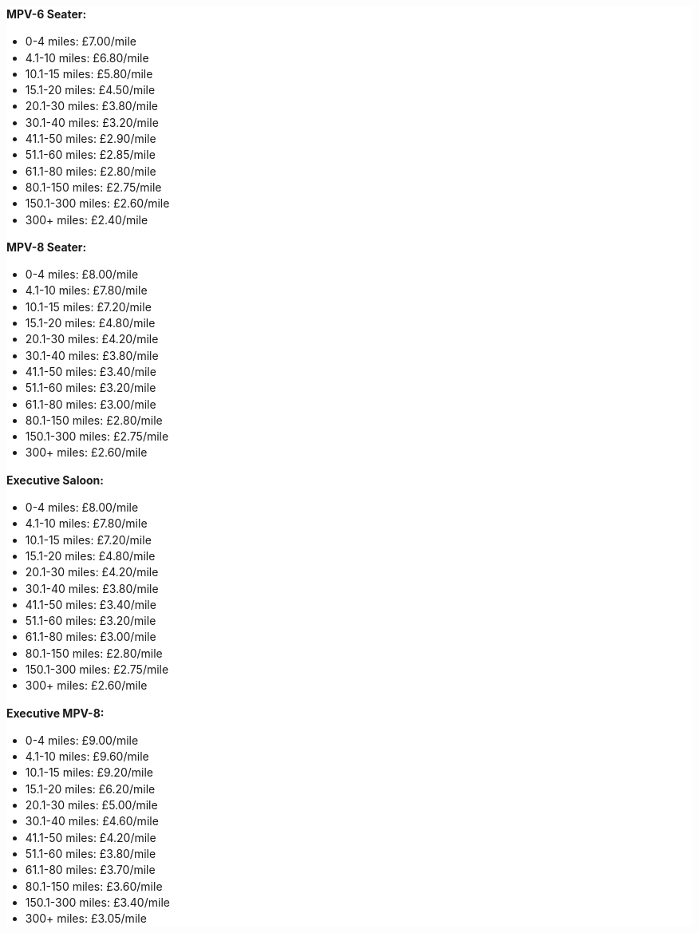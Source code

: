 **MPV-6 Seater:**
- 0-4 miles: £7.00/mile
- 4.1-10 miles: £6.80/mile
- 10.1-15 miles: £5.80/mile
- 15.1-20 miles: £4.50/mile
- 20.1-30 miles: £3.80/mile
- 30.1-40 miles: £3.20/mile
- 41.1-50 miles: £2.90/mile
- 51.1-60 miles: £2.85/mile
- 61.1-80 miles: £2.80/mile
- 80.1-150 miles: £2.75/mile
- 150.1-300 miles: £2.60/mile
- 300+ miles: £2.40/mile

**MPV-8 Seater:**
- 0-4 miles: £8.00/mile
- 4.1-10 miles: £7.80/mile
- 10.1-15 miles: £7.20/mile
- 15.1-20 miles: £4.80/mile
- 20.1-30 miles: £4.20/mile
- 30.1-40 miles: £3.80/mile
- 41.1-50 miles: £3.40/mile
- 51.1-60 miles: £3.20/mile
- 61.1-80 miles: £3.00/mile
- 80.1-150 miles: £2.80/mile
- 150.1-300 miles: £2.75/mile
- 300+ miles: £2.60/mile

**Executive Saloon:**
- 0-4 miles: £8.00/mile
- 4.1-10 miles: £7.80/mile
- 10.1-15 miles: £7.20/mile
- 15.1-20 miles: £4.80/mile
- 20.1-30 miles: £4.20/mile
- 30.1-40 miles: £3.80/mile
- 41.1-50 miles: £3.40/mile
- 51.1-60 miles: £3.20/mile
- 61.1-80 miles: £3.00/mile
- 80.1-150 miles: £2.80/mile
- 150.1-300 miles: £2.75/mile
- 300+ miles: £2.60/mile

**Executive MPV-8:**
- 0-4 miles: £9.00/mile
- 4.1-10 miles: £9.60/mile
- 10.1-15 miles: £9.20/mile
- 15.1-20 miles: £6.20/mile
- 20.1-30 miles: £5.00/mile
- 30.1-40 miles: £4.60/mile
- 41.1-50 miles: £4.20/mile
- 51.1-60 miles: £3.80/mile
- 61.1-80 miles: £3.70/mile
- 80.1-150 miles: £3.60/mile
- 150.1-300 miles: £3.40/mile
- 300+ miles: £3.05/mile
